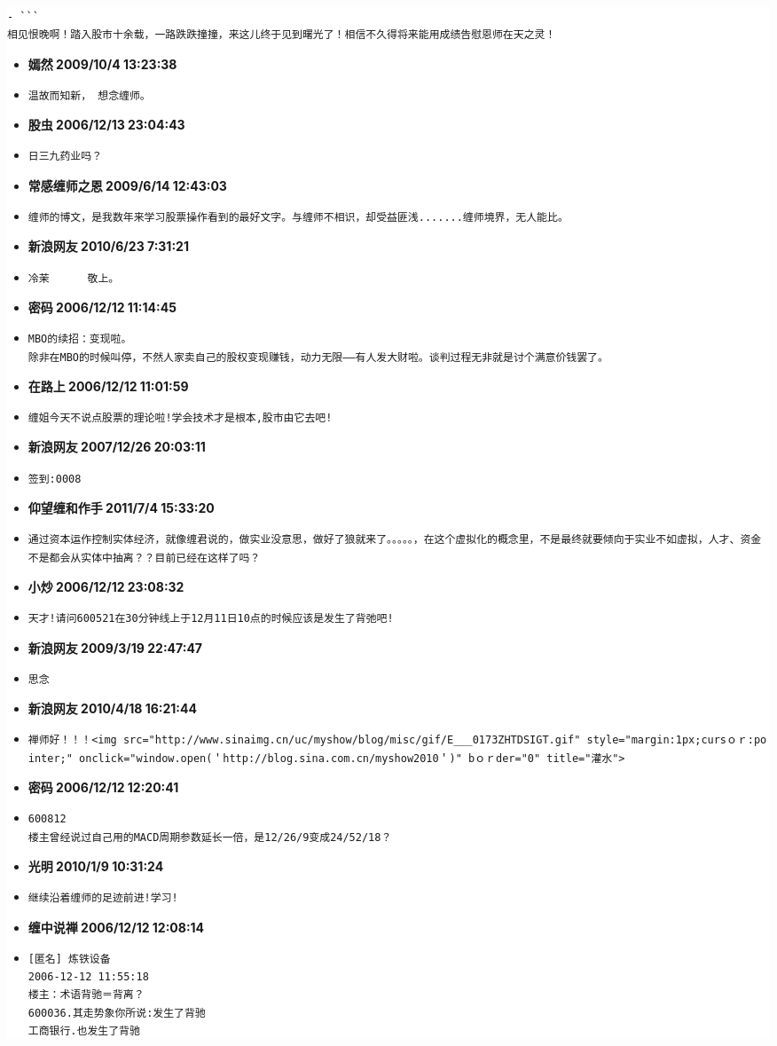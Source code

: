   ```
- ```
  相见恨晚啊！踏入股市十余载，一路跌跌撞撞，来这儿终于见到曙光了！相信不久得将来能用成绩告慰恩师在天之灵！
  ```
- **嫣然 2009/10/4 13:23:38**
- ```
  温故而知新， 想念缠师。
  ```
- **股虫 2006/12/13 23:04:43**
- ```
  日三九药业吗？
  ```
- **常感缠师之恩 2009/6/14 12:43:03**
- ```
  缠师的博文，是我数年来学习股票操作看到的最好文字。与缠师不相识，却受益匪浅.......缠师境界，无人能比。
  ```
- **新浪网友 2010/6/23 7:31:21**
- ```
  冷茉      敬上。
  ```
- **密码 2006/12/12 11:14:45**
- ```
  MBO的续招：变现啦。
  除非在MBO的时候叫停，不然人家卖自己的股权变现赚钱，动力无限――有人发大财啦。谈判过程无非就是讨个满意价钱罢了。
  ```
- **在路上 2006/12/12 11:01:59**
- ```
  缠姐今天不说点股票的理论啦!学会技术才是根本,股市由它去吧!
  ```
- **新浪网友 2007/12/26 20:03:11**
- ```
  签到:0008
  ```
- **仰望缠和作手 2011/7/4 15:33:20**
- ```
  通过资本运作控制实体经济，就像缠君说的，做实业没意思，做好了狼就来了。。。。。，在这个虚拟化的概念里，不是最终就要倾向于实业不如虚拟，人才、资金不是都会从实体中抽离？？目前已经在这样了吗？
  ```
- **小炒 2006/12/12 23:08:32**
- ```
  天才!请问600521在30分钟线上于12月11日10点的时候应该是发生了背弛吧!
  ```
- **新浪网友 2009/3/19 22:47:47**
- ```
  思念
  ```
- **新浪网友 2010/4/18 16:21:44**
- ```
  禅师好！！！<img src="http://www.sinaimg.cn/uc/myshow/blog/misc/gif/E___0173ZHTDSIGT.gif" style="margin:1px;cursｏｒ:pointer;" onclick="window.open(＇http://blog.sina.com.cn/myshow2010＇)" bｏｒder="0" title="灌水">
  ```
- **密码 2006/12/12 12:20:41**
- ```
  600812
  楼主曾经说过自己用的MACD周期参数延长一倍，是12/26/9变成24/52/18？
  ```
- **光明 2010/1/9 10:31:24**
- ```
  继续沿着缠师的足迹前进!学习!
  ```
- **缠中说禅  2006/12/12 12:08:14**
- ```
  [匿名] 炼铁设备 
  2006-12-12 11:55:18 
  楼主：术语背驰＝背离？
  600036.其走势象你所说:发生了背驰
  工商银行.也发生了背驰 
  ```
